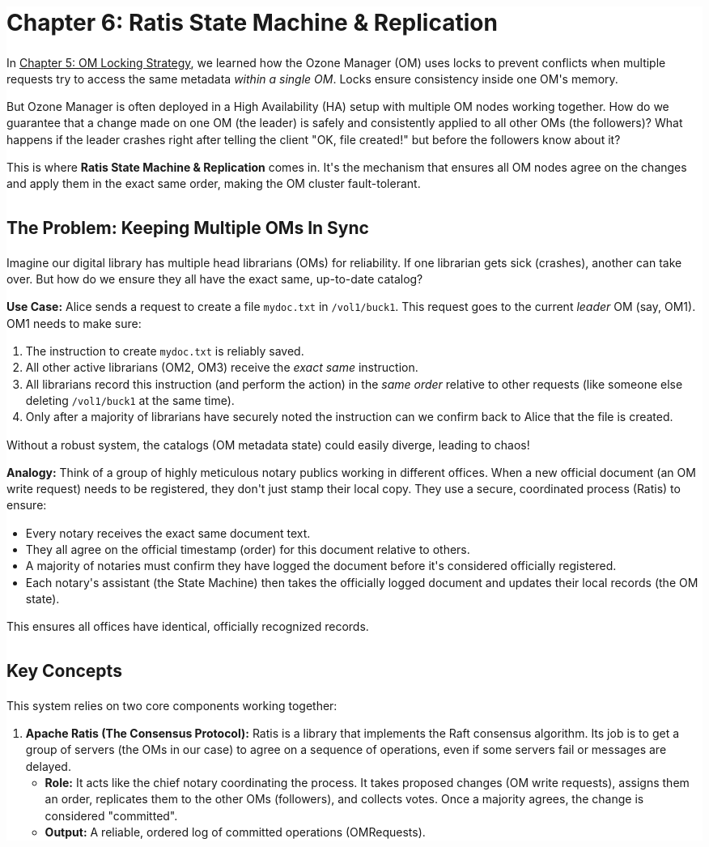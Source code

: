 # Chapter 6: Ratis State Machine & Replication

In [Chapter 5: OM Locking Strategy](05_om_locking_strategy_.md), we learned how the Ozone Manager (OM) uses locks to prevent conflicts when multiple requests try to access the same metadata *within a single OM*. Locks ensure consistency inside one OM's memory.

But Ozone Manager is often deployed in a High Availability (HA) setup with multiple OM nodes working together. How do we guarantee that a change made on one OM (the leader) is safely and consistently applied to all other OMs (the followers)? What happens if the leader crashes right after telling the client "OK, file created!" but before the followers know about it?

This is where **Ratis State Machine & Replication** comes in. It's the mechanism that ensures all OM nodes agree on the changes and apply them in the exact same order, making the OM cluster fault-tolerant.

## The Problem: Keeping Multiple OMs In Sync

Imagine our digital library has multiple head librarians (OMs) for reliability. If one librarian gets sick (crashes), another can take over. But how do we ensure they all have the exact same, up-to-date catalog?

**Use Case:** Alice sends a request to create a file `mydoc.txt` in `/vol1/buck1`. This request goes to the current *leader* OM (say, OM1). OM1 needs to make sure:

1.  The instruction to create `mydoc.txt` is reliably saved.
2.  All other active librarians (OM2, OM3) receive the *exact same* instruction.
3.  All librarians record this instruction (and perform the action) in the *same order* relative to other requests (like someone else deleting `/vol1/buck1` at the same time).
4.  Only after a majority of librarians have securely noted the instruction can we confirm back to Alice that the file is created.

Without a robust system, the catalogs (OM metadata state) could easily diverge, leading to chaos!

**Analogy:** Think of a group of highly meticulous notary publics working in different offices. When a new official document (an OM write request) needs to be registered, they don't just stamp their local copy. They use a secure, coordinated process (Ratis) to ensure:
*   Every notary receives the exact same document text.
*   They all agree on the official timestamp (order) for this document relative to others.
*   A majority of notaries must confirm they have logged the document before it's considered officially registered.
*   Each notary's assistant (the State Machine) then takes the officially logged document and updates their local records (the OM state).

This ensures all offices have identical, officially recognized records.

## Key Concepts

This system relies on two core components working together:

1.  **Apache Ratis (The Consensus Protocol):** Ratis is a library that implements the Raft consensus algorithm. Its job is to get a group of servers (the OMs in our case) to agree on a sequence of operations, even if some servers fail or messages are delayed.
    *   **Role:** It acts like the chief notary coordinating the process. It takes proposed changes (OM write requests), assigns them an order, replicates them to the other OMs (followers), and collects votes. Once a majority agrees, the change is considered "committed".
    *   **Output:** A reliable, ordered log of committed operations (OMRequests).
